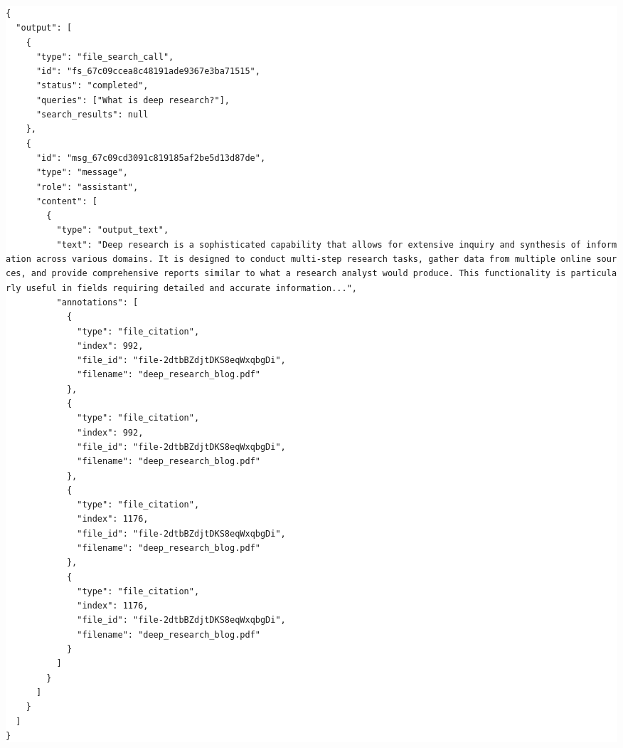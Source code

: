 ```highlighter
{
  "output": [
    {
      "type": "file_search_call",
      "id": "fs_67c09ccea8c48191ade9367e3ba71515",
      "status": "completed",
      "queries": ["What is deep research?"],
      "search_results": null
    },
    {
      "id": "msg_67c09cd3091c819185af2be5d13d87de",
      "type": "message",
      "role": "assistant",
      "content": [
        {
          "type": "output_text",
          "text": "Deep research is a sophisticated capability that allows for extensive inquiry and synthesis of information across various domains. It is designed to conduct multi-step research tasks, gather data from multiple online sources, and provide comprehensive reports similar to what a research analyst would produce. This functionality is particularly useful in fields requiring detailed and accurate information...",
          "annotations": [
            {
              "type": "file_citation",
              "index": 992,
              "file_id": "file-2dtbBZdjtDKS8eqWxqbgDi",
              "filename": "deep_research_blog.pdf"
            },
            {
              "type": "file_citation",
              "index": 992,
              "file_id": "file-2dtbBZdjtDKS8eqWxqbgDi",
              "filename": "deep_research_blog.pdf"
            },
            {
              "type": "file_citation",
              "index": 1176,
              "file_id": "file-2dtbBZdjtDKS8eqWxqbgDi",
              "filename": "deep_research_blog.pdf"
            },
            {
              "type": "file_citation",
              "index": 1176,
              "file_id": "file-2dtbBZdjtDKS8eqWxqbgDi",
              "filename": "deep_research_blog.pdf"
            }
          ]
        }
      ]
    }
  ]
}
```
